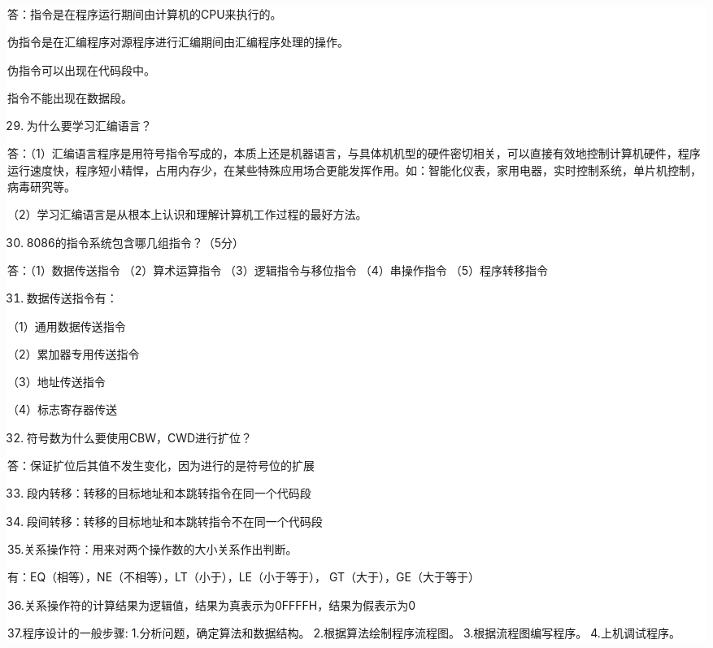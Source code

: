 答：指令是在程序运行期间由计算机的CPU来执行的。

伪指令是在汇编程序对源程序进行汇编期间由汇编程序处理的操作。

伪指令可以出现在代码段中。

指令不能出现在数据段。



29. 为什么要学习汇编语言？

答：（1）汇编语言程序是用符号指令写成的，本质上还是机器语言，与具体机机型的硬件密切相关，可以直接有效地控制计算机硬件，程序运行速度快，程序短小精悍，占用内存少，在某些特殊应用场合更能发挥作用。如：智能化仪表，家用电器，实时控制系统，单片机控制，病毒研究等。

（2）学习汇编语言是从根本上认识和理解计算机工作过程的最好方法。



30. 8086的指令系统包含哪几组指令？（5分）

答：（1）数据传送指令
（2）算术运算指令
（3）逻辑指令与移位指令
（4）串操作指令
（5）程序转移指令



31. 数据传送指令有：

（1）通用数据传送指令

（2）累加器专用传送指令

（3）地址传送指令

（4）标志寄存器传送



32. 符号数为什么要使用CBW，CWD进行扩位？

答：保证扩位后其值不发生变化，因为进行的是符号位的扩展



33. 段内转移：转移的目标地址和本跳转指令在同一个代码段



34. 段间转移：转移的目标地址和本跳转指令不在同一个代码段



35.关系操作符：用来对两个操作数的大小关系作出判断。

有：EQ（相等），NE（不相等），LT（小于），LE（小于等于），	GT（大于），GE（大于等于）



36.关系操作符的计算结果为逻辑值，结果为真表示为0FFFFH，结果为假表示为0



37.程序设计的一般步骤:
1.分析问题，确定算法和数据结构。
2.根据算法绘制程序流程图。
3.根据流程图编写程序。
4.上机调试程序。
